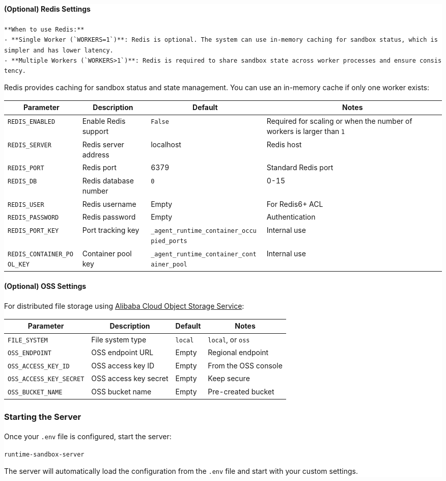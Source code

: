####  (Optional) Redis Settings

```{note}
**When to use Redis:**
- **Single Worker (`WORKERS=1`)**: Redis is optional. The system can use in-memory caching for sandbox status, which is simpler and has lower latency.
- **Multiple Workers (`WORKERS>1`)**: Redis is required to share sandbox state across worker processes and ensure consistency.
```

Redis provides caching for sandbox status and state management. You can use an in-memory cache if only one worker exists:

| Parameter | Description | Default | Notes |
| --- | --- | --- | --- |
| `REDIS_ENABLED` | Enable Redis support | `False` | Required for scaling or when the number of workers is larger than `1` |
| `REDIS_SERVER` | Redis server address | localhost | Redis host |
| `REDIS_PORT` | Redis port | 6379 | Standard Redis port |
| `REDIS_DB` | Redis database number | `0` | 0-15 |
| `REDIS_USER` | Redis username | Empty | For Redis6+ ACL |
| `REDIS_PASSWORD` | Redis password | Empty | Authentication |
| `REDIS_PORT_KEY` | Port tracking key | `_agent_runtime_container_occupied_ports` | Internal use |
| `REDIS_CONTAINER_POOL_KEY` | Container pool key | `_agent_runtime_container_container_pool` | Internal use |

#### (Optional) OSS Settings

For distributed file storage using [Alibaba Cloud Object Storage Service](https://www.aliyun.com/product/oss):

| Parameter | Description | Default | Notes |
| --- | --- | --- | --- |
| `FILE_SYSTEM` | File system type | `local` | `local`, or `oss` |
| `OSS_ENDPOINT` | OSS endpoint URL | Empty | Regional endpoint |
| `OSS_ACCESS_KEY_ID` | OSS access key ID | Empty | From the OSS console |
| `OSS_ACCESS_KEY_SECRET` | OSS access key secret | Empty | Keep secure |
| `OSS_BUCKET_NAME` | OSS bucket name | Empty | Pre-created bucket |

### Starting the Server

Once your `.env` file is configured, start the server:

```bash
runtime-sandbox-server
```

The server will automatically load the configuration from the `.env` file and start with your custom settings.
